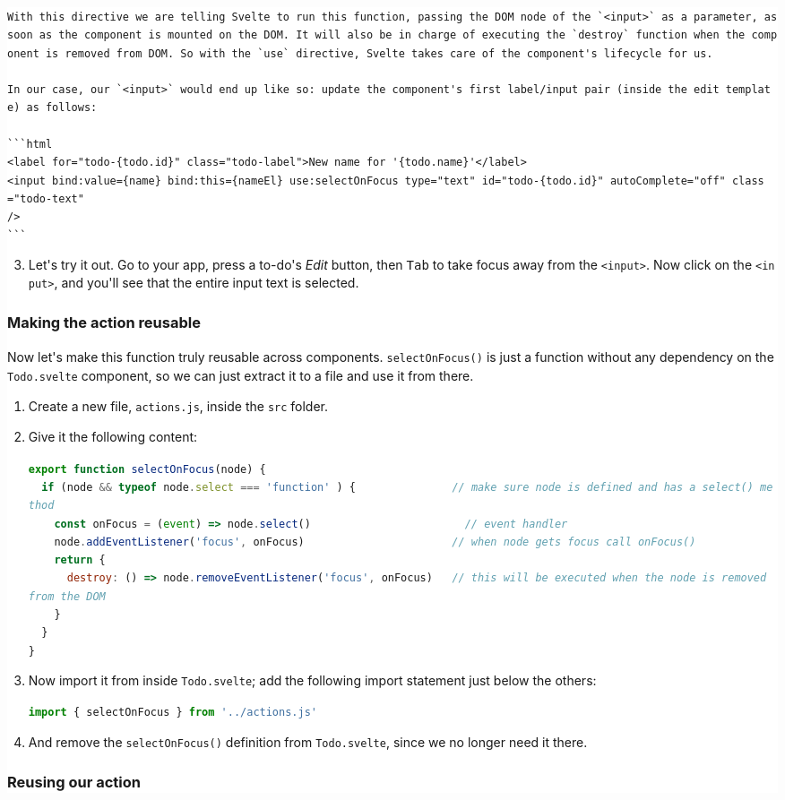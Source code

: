     With this directive we are telling Svelte to run this function, passing the DOM node of the `<input>` as a parameter, as soon as the component is mounted on the DOM. It will also be in charge of executing the `destroy` function when the component is removed from DOM. So with the `use` directive, Svelte takes care of the component's lifecycle for us.

    In our case, our `<input>` would end up like so: update the component's first label/input pair (inside the edit template) as follows:

    ```html
    <label for="todo-{todo.id}" class="todo-label">New name for '{todo.name}'</label>
    <input bind:value={name} bind:this={nameEl} use:selectOnFocus type="text" id="todo-{todo.id}" autoComplete="off" class="todo-text"
    />
    ```

3. Let's try it out. Go to your app, press a to-do's _Edit_ button, then <kbd>Tab</kbd> to take focus away from the `<input>`. Now click on the `<input>`, and you'll see that the entire input text is selected.

### Making the action reusable

Now let's make this function truly reusable across components. `selectOnFocus()` is just a function without any dependency on the `Todo.svelte` component, so we can just extract it to a file and use it from there.

1. Create a new file, `actions.js`, inside the `src` folder.
2. Give it the following content:

    ```js
    export function selectOnFocus(node) {
      if (node && typeof node.select === 'function' ) {               // make sure node is defined and has a select() method
        const onFocus = (event) => node.select()                        // event handler
        node.addEventListener('focus', onFocus)                       // when node gets focus call onFocus()
        return {
          destroy: () => node.removeEventListener('focus', onFocus)   // this will be executed when the node is removed from the DOM
        }
      }
    }
    ```

3. Now import it from inside `Todo.svelte`; add the following import statement just below the others:

    ```js
    import { selectOnFocus } from '../actions.js'
    ```

4. And remove the `selectOnFocus()` definition from `Todo.svelte`, since we no longer need it there.

### Reusing our action
